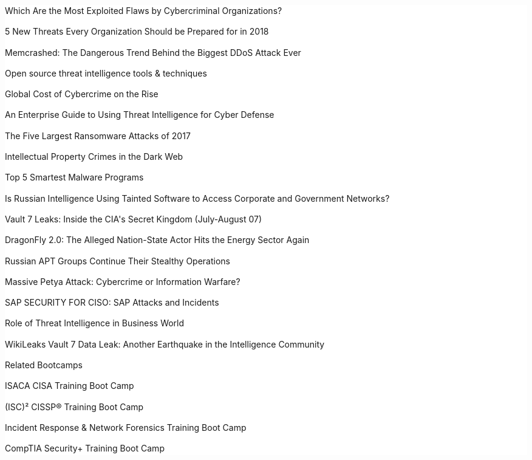 Which Are the Most Exploited Flaws by Cybercriminal Organizations?


5 New Threats Every Organization Should be Prepared for in 2018


Memcrashed: The Dangerous Trend Behind the Biggest DDoS Attack Ever


Open source threat intelligence tools & techniques


Global Cost of Cybercrime on the Rise


An Enterprise Guide to Using Threat Intelligence for Cyber Defense


The Five Largest Ransomware Attacks of 2017


Intellectual Property Crimes in the Dark Web


Top 5 Smartest Malware Programs


Is Russian Intelligence Using Tainted Software to Access Corporate and Government Networks?


Vault 7 Leaks: Inside the CIA's Secret Kingdom (July-August 07)


DragonFly 2.0: The Alleged Nation-State Actor Hits the Energy Sector Again


Russian APT Groups Continue Their Stealthy Operations


Massive Petya Attack: Cybercrime or Information Warfare?


SAP SECURITY FOR CISO: SAP Attacks and Incidents


Role of Threat Intelligence in Business World


WikiLeaks Vault 7 Data Leak: Another Earthquake in the Intelligence Community





Related Bootcamps



ISACA CISA Training Boot Camp


(ISC)² CISSP® Training Boot Camp


Incident Response & Network Forensics Training Boot Camp


CompTIA Security+ Training Boot Camp





